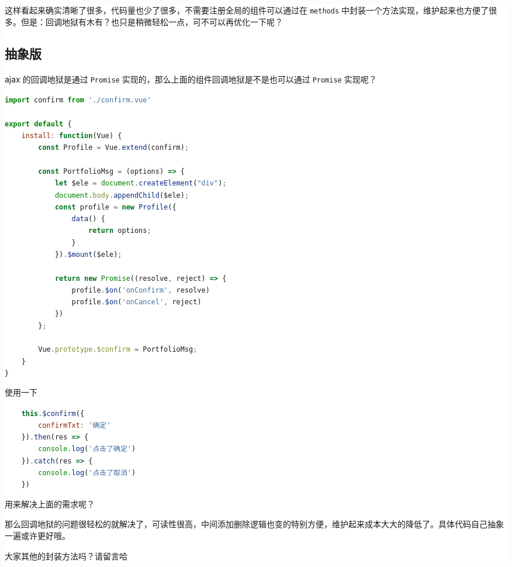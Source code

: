 这样看起来确实清晰了很多，代码量也少了很多，不需要注册全局的组件可以通过在 `methods` 中封装一个方法实现，维护起来也方便了很多。但是：回调地狱有木有？也只是稍微轻松一点，可不可以再优化一下呢？

## 抽象版

ajax 的回调地狱是通过 `Promise` 实现的，那么上面的组件回调地狱是不是也可以通过 `Promise` 实现呢？

```js
import confirm from './confirm.vue'

export default {
    install: function(Vue) {
        const Profile = Vue.extend(confirm);
        
        const PortfolioMsg = (options) => {
            let $ele = document.createElement("div");
            document.body.appendChild($ele);
            const profile = new Profile({
                data() {
                    return options;
                }
            }).$mount($ele);
            
            return new Promise((resolve, reject) => {
                profile.$on('onConfirm', resolve)
                profile.$on('onCancel', reject)
            })
        };

        Vue.prototype.$confirm = PortfolioMsg;
    }
}
```

使用一下
```js
    this.$confirm({
        confirmTxt: '确定'
    }).then(res => {
        console.log('点击了确定')
    }).catch(res => {
        console.log('点击了取消')
    })
```

用来解决上面的需求呢？

那么回调地狱的问题很轻松的就解决了，可读性很高，中间添加删除逻辑也变的特别方便，维护起来成本大大的降低了。具体代码自己抽象一遍或许更好哦。

大家其他的封装方法吗？请留言哈

